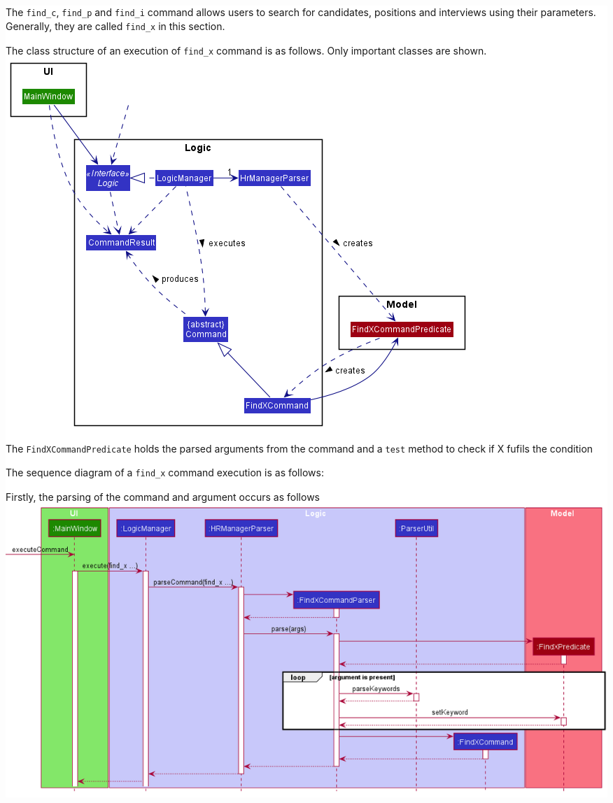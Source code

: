 The `find_c`, `find_p` and `find_i` command allows users to search for candidates, positions and interviews using their parameters.
Generally, they are called `find_x` in this section.

The class structure of an execution of `find_x` command is as follows. Only important classes are shown.
![Structure of the find_x command](images/FindClassDiagram.png)

The `FindXCommandPredicate` holds the parsed arguments from the command and a `test` method to check if X fufils the condition

The sequence diagram of a `find_x` command execution is as follows:

Firstly, the parsing of the command and argument occurs as follows
![Parse_sequence_of_find_x](images/FindParseSequenceDiagram.png)
